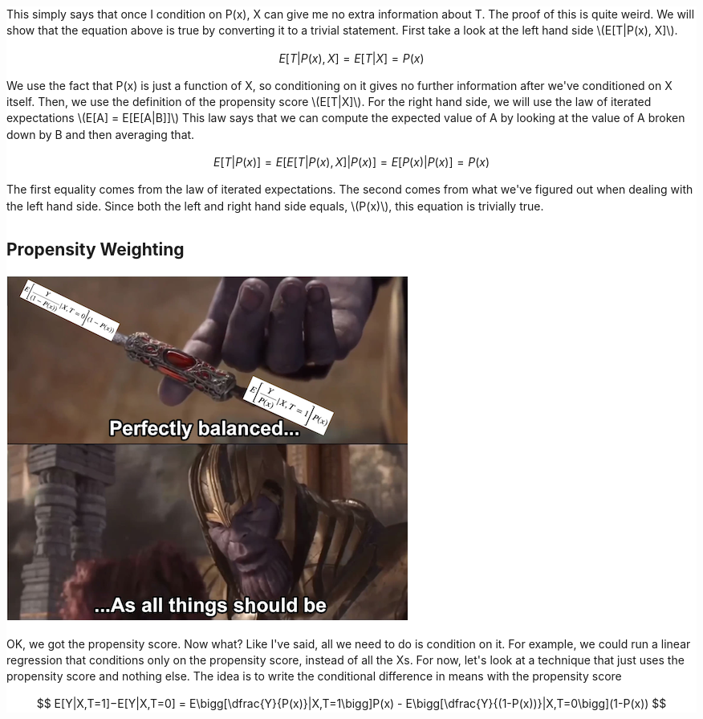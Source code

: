 This simply says that once I condition on P(x), X can give me no extra information about T. The proof of this is quite weird. We will show that the equation above is true by converting it to a trivial statement. First take a look at the left hand side \\(E[T\|P(x), X]\\).

$$
E[T|P(x), X] = E[T|X] = P(x)
$$

We use the fact that P(x) is just a function of X, so conditioning on it gives no further information after we've conditioned on X itself. Then, we use the definition of the propensity score \\(E[T\|X]\\). For the right hand side, we will use the law of iterated expectations \\(E[A] = E[E[A\|B]]\\) This law says that we can compute the expected value of A by looking at the value of A broken down by B and then averaging that. 

$$
E[T|P(x)] = E[E[T|P(x),X]|P(x)] = E[P(x)|P(x)] = P(x)
$$

The first equality comes from the law of iterated expectations. The second comes from what we've figured out when dealing with the left hand side. Since both the left and right hand side equals, \\(P(x)\\), this equation is trivially true.

## Propensity Weighting

![img](/img/econ/ps/balance.png)

OK, we got the propensity score. Now what? Like I've said, all we need to do is condition on it. For example, we could run a linear regression that conditions only on the propensity score, instead of all the Xs. For now, let's look at a technique that just uses the propensity score and nothing else. The idea is to write the conditional difference in means with the propensity score

$$
E[Y|X,T=1]−E[Y|X,T=0] = E\bigg[\dfrac{Y}{P(x)}|X,T=1\bigg]P(x) - E\bigg[\dfrac{Y}{(1-P(x))}|X,T=0\bigg](1-P(x))
$$
